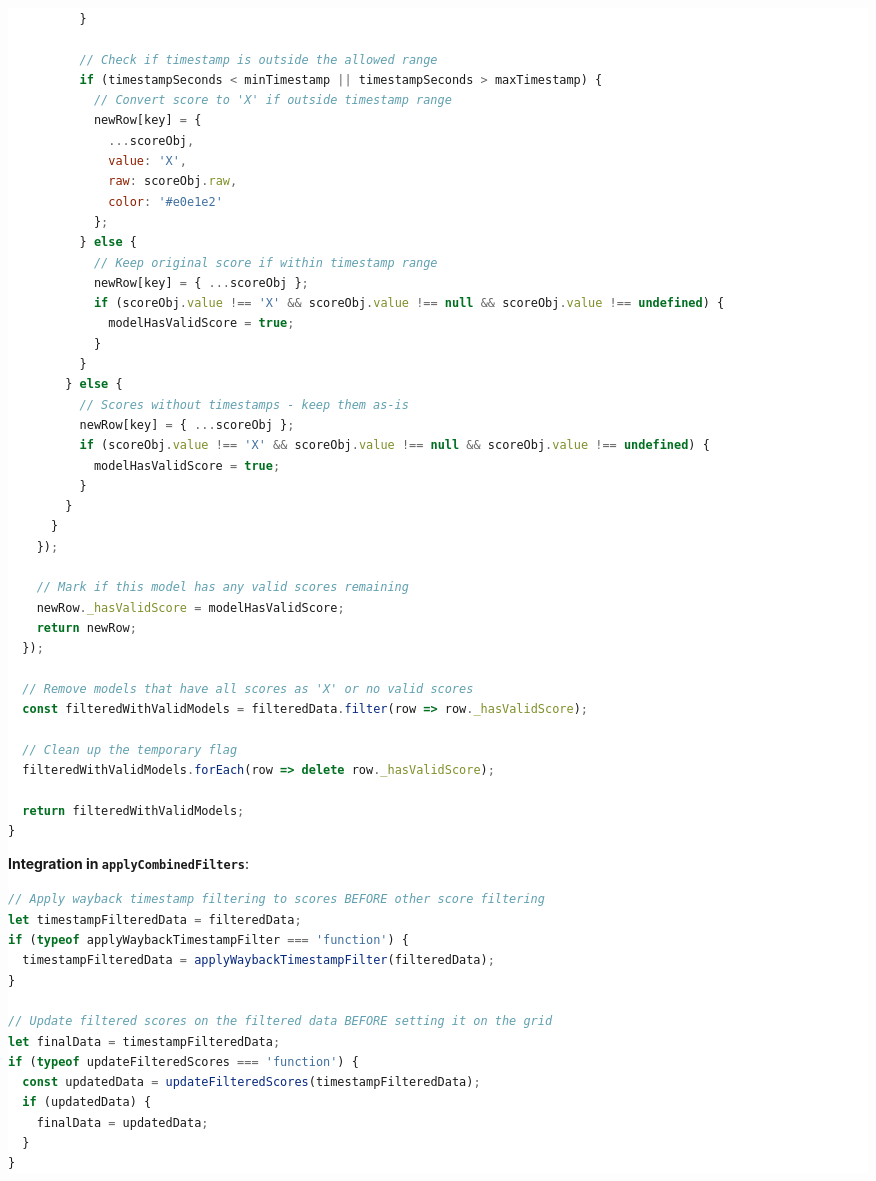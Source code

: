 ```javascript
          }
          
          // Check if timestamp is outside the allowed range
          if (timestampSeconds < minTimestamp || timestampSeconds > maxTimestamp) {
            // Convert score to 'X' if outside timestamp range
            newRow[key] = {
              ...scoreObj,
              value: 'X',
              raw: scoreObj.raw,
              color: '#e0e1e2'
            };
          } else {
            // Keep original score if within timestamp range
            newRow[key] = { ...scoreObj };
            if (scoreObj.value !== 'X' && scoreObj.value !== null && scoreObj.value !== undefined) {
              modelHasValidScore = true;
            }
          }
        } else {
          // Scores without timestamps - keep them as-is
          newRow[key] = { ...scoreObj };
          if (scoreObj.value !== 'X' && scoreObj.value !== null && scoreObj.value !== undefined) {
            modelHasValidScore = true;
          }
        }
      }
    });
    
    // Mark if this model has any valid scores remaining
    newRow._hasValidScore = modelHasValidScore;
    return newRow;
  });
  
  // Remove models that have all scores as 'X' or no valid scores
  const filteredWithValidModels = filteredData.filter(row => row._hasValidScore);
  
  // Clean up the temporary flag
  filteredWithValidModels.forEach(row => delete row._hasValidScore);
  
  return filteredWithValidModels;
}
```

**Integration in `applyCombinedFilters`**:
```javascript
// Apply wayback timestamp filtering to scores BEFORE other score filtering
let timestampFilteredData = filteredData;
if (typeof applyWaybackTimestampFilter === 'function') {
  timestampFilteredData = applyWaybackTimestampFilter(filteredData);
}

// Update filtered scores on the filtered data BEFORE setting it on the grid
let finalData = timestampFilteredData;
if (typeof updateFilteredScores === 'function') {
  const updatedData = updateFilteredScores(timestampFilteredData);
  if (updatedData) {
    finalData = updatedData;
  }
}
```
